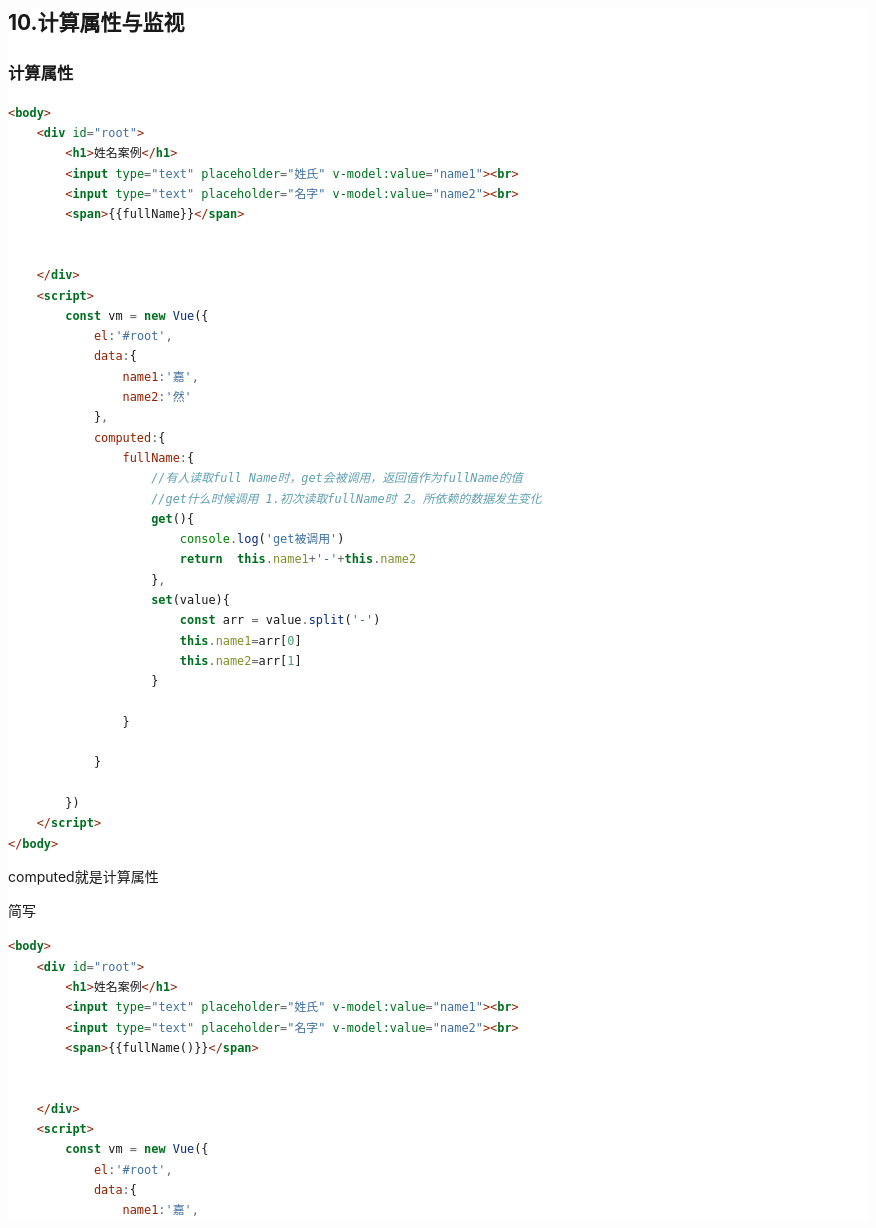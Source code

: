 

## 10.计算属性与监视

### 计算属性

```html
<body>
    <div id="root">
        <h1>姓名案例</h1>
        <input type="text" placeholder="姓氏" v-model:value="name1"><br>
        <input type="text" placeholder="名字" v-model:value="name2"><br>
        <span>{{fullName}}</span>


    </div>
    <script>
        const vm = new Vue({
            el:'#root',
            data:{
                name1:'嘉',
                name2:'然'
            },
            computed:{
                fullName:{
                    //有人读取full Name时，get会被调用，返回值作为fullName的值
                    //get什么时候调用 1.初次读取fullName时 2。所依赖的数据发生变化
                    get(){
                        console.log('get被调用')
                        return  this.name1+'-'+this.name2
                    },
                    set(value){
                        const arr = value.split('-')
                        this.name1=arr[0]
                        this.name2=arr[1]
                    }

                }

            }

        })
    </script>
</body>
```

computed就是计算属性

简写

```html
<body>
    <div id="root">
        <h1>姓名案例</h1>
        <input type="text" placeholder="姓氏" v-model:value="name1"><br>
        <input type="text" placeholder="名字" v-model:value="name2"><br>
        <span>{{fullName()}}</span>


    </div>
    <script>
        const vm = new Vue({
            el:'#root',
            data:{
                name1:'嘉',
```